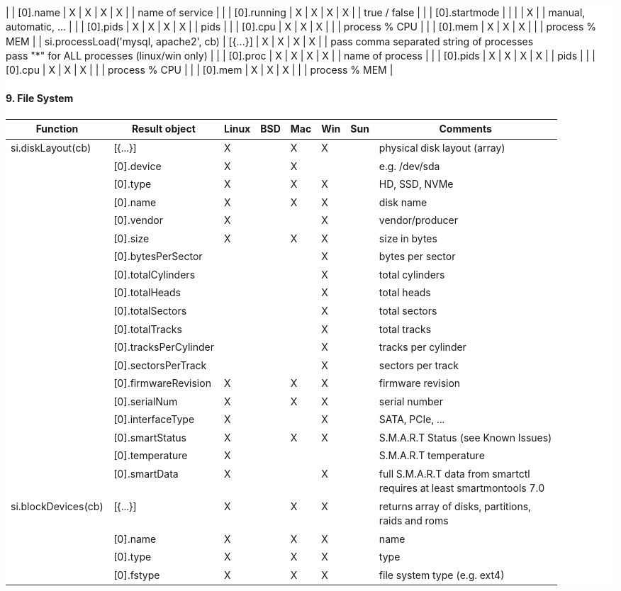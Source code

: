 |                                      | [0].name          | X     | X   | X   | X   |     | name of service                                                                          |
|                                      | [0].running       | X     | X   | X   | X   |     | true / false                                                                             |
|                                      | [0].startmode     |       |     |     | X   |     | manual, automatic, ...                                                                   |
|                                      | [0].pids          | X     | X   | X   | X   |     | pids                                                                                     |
|                                      | [0].cpu           | X     | X   | X   |     |     | process % CPU                                                                            |
|                                      | [0].mem           | X     | X   | X   |     |     | process % MEM                                                                            |
| si.processLoad('mysql, apache2', cb) | [{...}]           | X     | X   | X   | X   |     | pass comma separated string of processes<br>pass "\*" for ALL processes (linux/win only) |
|                                      | [0].proc          | X     | X   | X   | X   |     | name of process                                                                          |
|                                      | [0].pids          | X     | X   | X   | X   |     | pids                                                                                     |
|                                      | [0].cpu           | X     | X   | X   |     |     | process % CPU                                                                            |
|                                      | [0].mem           | X     | X   | X   |     |     | process % MEM                                                                            |

#### 9. File System

| Function            | Result object         | Linux | BSD | Mac | Win | Sun | Comments                                                                 |
| ------------------- | --------------------- | ----- | --- | --- | --- | --- | ------------------------------------------------------------------------ |
| si.diskLayout(cb)   | [{...}]               | X     |     | X   | X   |     | physical disk layout (array)                                             |
|                     | [0].device            | X     |     | X   |     |     | e.g. /dev/sda                                                            |
|                     | [0].type              | X     |     | X   | X   |     | HD, SSD, NVMe                                                            |
|                     | [0].name              | X     |     | X   | X   |     | disk name                                                                |
|                     | [0].vendor            | X     |     |     | X   |     | vendor/producer                                                          |
|                     | [0].size              | X     |     | X   | X   |     | size in bytes                                                            |
|                     | [0].bytesPerSector    |       |     |     | X   |     | bytes per sector                                                         |
|                     | [0].totalCylinders    |       |     |     | X   |     | total cylinders                                                          |
|                     | [0].totalHeads        |       |     |     | X   |     | total heads                                                              |
|                     | [0].totalSectors      |       |     |     | X   |     | total sectors                                                            |
|                     | [0].totalTracks       |       |     |     | X   |     | total tracks                                                             |
|                     | [0].tracksPerCylinder |       |     |     | X   |     | tracks per cylinder                                                      |
|                     | [0].sectorsPerTrack   |       |     |     | X   |     | sectors per track                                                        |
|                     | [0].firmwareRevision  | X     |     | X   | X   |     | firmware revision                                                        |
|                     | [0].serialNum         | X     |     | X   | X   |     | serial number                                                            |
|                     | [0].interfaceType     | X     |     |     | X   |     | SATA, PCIe, ...                                                          |
|                     | [0].smartStatus       | X     |     | X   | X   |     | S.M.A.R.T Status (see Known Issues)                                      |
|                     | [0].temperature       | X     |     |     |     |     | S.M.A.R.T temperature                                                    |
|                     | [0].smartData         | X     |     |     | X   |     | full S.M.A.R.T data from smartctl<br>requires at least smartmontools 7.0 |
| si.blockDevices(cb) | [{...}]               | X     |     | X   | X   |     | returns array of disks, partitions,<br>raids and roms                    |
|                     | [0].name              | X     |     | X   | X   |     | name                                                                     |
|                     | [0].type              | X     |     | X   | X   |     | type                                                                     |
|                     | [0].fstype            | X     |     | X   | X   |     | file system type (e.g. ext4)                                             |

[npm-image]: https://img.shields.io/npm/v/systeminformation.svg?style=flat-square
[npm-url]: https://npmjs.org/package/systeminformation
[downloads-image]: https://img.shields.io/npm/dm/systeminformation.svg?style=flat-square
[downloads-url]: https://npmjs.org/package/systeminformation
[lgtm-badge]: https://img.shields.io/lgtm/grade/javascript/g/sebhildebrandt/systeminformation.svg?style=flat-square
[lgtm-badge-url]: https://lgtm.com/projects/g/sebhildebrandt/systeminformation/context:javascript
[lgtm-alerts]: https://img.shields.io/lgtm/alerts/g/sebhildebrandt/systeminformation.svg?style=flat-square
[lgtm-alerts-url]: https://lgtm.com/projects/g/sebhildebrandt/systeminformation/alerts
[sponsor-badge]: https://img.shields.io/badge/-Buy%20me%20a%20coffee-blue?style=flat-square
[sponsor-url]: https://www.buymeacoffee.com/systeminfo
[license-url]: https://github.com/sebhildebrandt/systeminformation/blob/master/LICENSE
[license-img]: https://img.shields.io/badge/license-MIT-blue.svg?style=flat-square
[npmjs-license]: https://img.shields.io/npm/l/systeminformation.svg?style=flat-square
[changelog-url]: https://github.com/sebhildebrandt/systeminformation/blob/master/CHANGELOG.md
[changes5-url]: https://systeminformation.io/changes.html
[caretaker-url]: https://github.com/sebhildebrandt
[caretaker-image]: https://img.shields.io/badge/caretaker-sebhildebrandt-blue.svg?style=flat-square
[nodejs-url]: https://nodejs.org/en/
[docker-url]: https://www.docker.com/
[systeminformation-url]: https://systeminformation.io
[daviddm-img]: https://img.shields.io/david/sebhildebrandt/systeminformation.svg?style=flat-square
[daviddm-url]: https://david-dm.org/sebhildebrandt/systeminformation
[issues-img]: https://img.shields.io/github/issues/sebhildebrandt/systeminformation.svg?style=flat-square
[issues-url]: https://github.com/sebhildebrandt/systeminformation/issues
[closed-issues-img]: https://img.shields.io/github/issues-closed-raw/sebhildebrandt/systeminformation.svg?style=flat-square&color=brightgreen
[closed-issues-url]: https://github.com/sebhildebrandt/systeminformation/issues?q=is%3Aissue+is%3Aclosed
[new-issue]: https://github.com/sebhildebrandt/systeminformation/issues/new/choose
[mmon-npm-url]: https://npmjs.org/package/mmon
[mmon-github-url]: https://github.com/sebhildebrandt/mmon
[smc-code-url]: https://github.com/pcafstockf/smc-reader